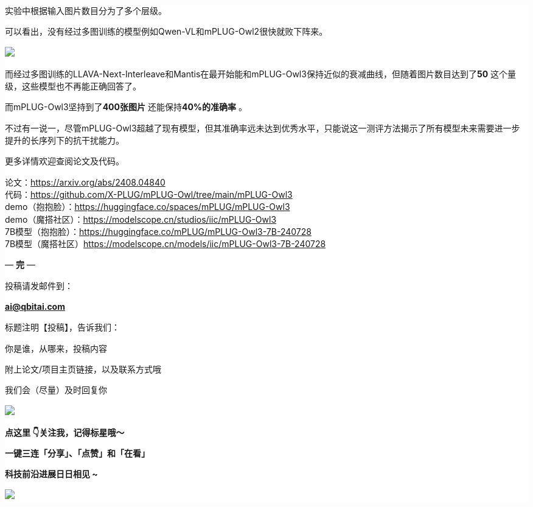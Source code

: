 实验中根据输入图片数目分为了多个层级。

可以看出，没有经过多图训练的模型例如Qwen-VL和mPLUG-Owl2很快就败下阵来。

![](https://mmbiz.qpic.cn/mmbiz_png/YicUhk5aAGtCWG81ibhO3jt38wBzTzCoP4Q7pt4O3U5eBOjv9aOlpS6lCLWpuiaJ86aW52mSpib9PuWiaXwhbX2D5LA/640?wx_fmt=png&from=appmsg)

而经过多图训练的LLAVA-Next-Interleave和Mantis在最开始能和mPLUG-Owl3保持近似的衰减曲线，但随着图片数目达到了**50**
这个量级，这些模型也不再能正确回答了。

而mPLUG-Owl3坚持到了**400张图片** 还能保持**40%的准确率** 。

不过有一说一，尽管mPLUG-Owl3超越了现有模型，但其准确率远未达到优秀水平，只能说这一测评方法揭示了所有模型未来需要进一步提升的长序列下的抗干扰能力。

更多详情欢迎查阅论文及代码。

论文：https://arxiv.org/abs/2408.04840  
代码：https://github.com/X-PLUG/mPLUG-Owl/tree/main/mPLUG-Owl3  
demo（抱抱脸）：https://huggingface.co/spaces/mPLUG/mPLUG-Owl3  
demo（魔搭社区）：https://modelscope.cn/studios/iic/mPLUG-Owl3  
7B模型（抱抱脸）：https://huggingface.co/mPLUG/mPLUG-Owl3-7B-240728  
7B模型（魔搭社区）https://modelscope.cn/models/iic/mPLUG-Owl3-7B-240728

— **完** —

  

投稿请发邮件到：

**ai@qbitai.com**

标题注明【投稿】，告诉我们：

你是谁，从哪来，投稿内容‍

附上论文/项目主页链接，以及联系方式哦

我们会（尽量）及时回复你

![](https://mmbiz.qpic.cn/mmbiz_gif/YicUhk5aAGtC5nGy7YMGhQ0ZJeyibWyL0KVCtiaLEPMyd4Bszuo0bFIOxZOvdmqdxnOosYXyu5aI7MXpyUrUWfz6g/640?wx_fmt=gif&tp=webp&wxfrom=5&wx_lazy=1)

  

**点这里 👇关注我，记得标星哦～**

**一键三连「分享」、「点赞」和「在看」**

**科技前沿进展日日相见 ~**

![](https://mmbiz.qpic.cn/mmbiz_svg/g9RQicMD01M0tYoRQT2cMQRmPS5ZDyrrfzeksiay90KaDzlGBH61icqHxmgFKfvfXtVuwTHV740CDLAaXU1LIfZyoJEpYKcRIiaE/640?wx_fmt=svg&tp=webp&wxfrom=5&wx_lazy=1&wx_co=1)

